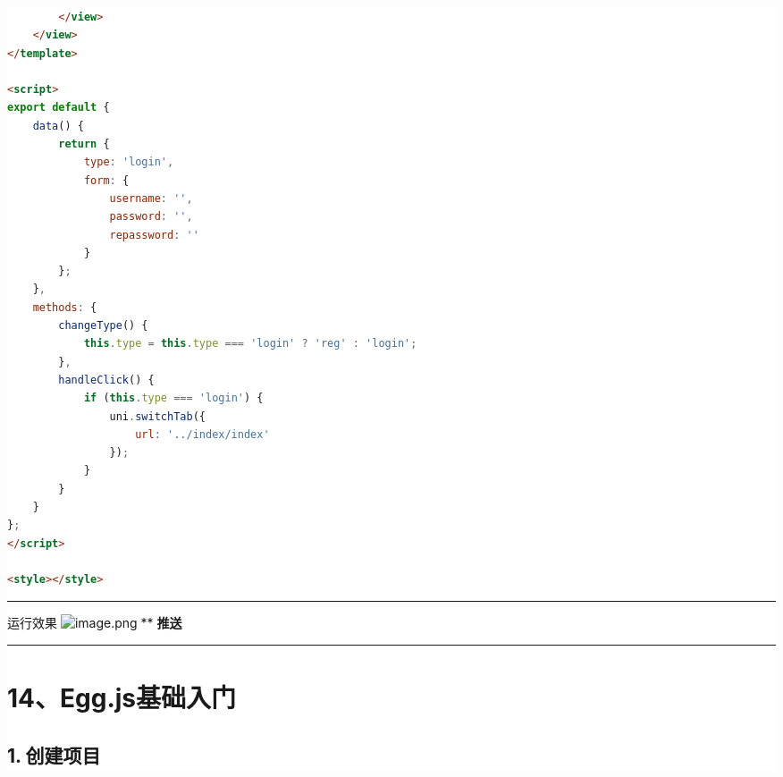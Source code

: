```html
		</view>
	</view>
</template>

<script>
export default {
	data() {
		return {
			type: 'login',
			form: {
				username: '',
				password: '',
				repassword: ''
			}
		};
	},
	methods: {
		changeType() {
			this.type = this.type === 'login' ? 'reg' : 'login';
		},
		handleClick() {
			if (this.type === 'login') {
				uni.switchTab({
					url: '../index/index'
				});
			}
		}
	}
};
</script>

<style></style>


```

------

运行效果
![image.png](https://cdn.nlark.com/yuque/0/2020/png/228333/1603403540743-b836397a-b26b-414d-861d-78c2addf011e.png#align=left&display=inline&height=633&margin=%5Bobject%20Object%5D&name=image.png&originHeight=1698&originWidth=1598&size=904002&status=done&style=none&width=596)
**
**推送**



------

# 14、Egg.js基础入门

## 1. 创建项目
